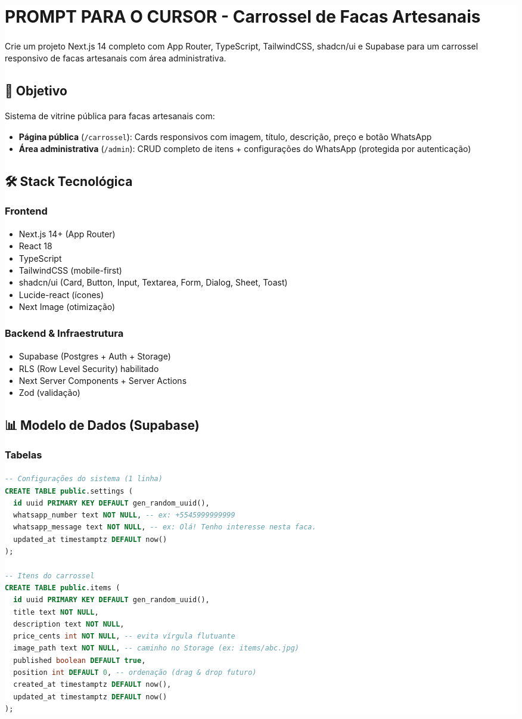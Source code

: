 # PROMPT PARA O CURSOR - Carrossel de Facas Artesanais

Crie um projeto Next.js 14 completo com App Router, TypeScript, TailwindCSS, shadcn/ui e Supabase para um carrossel responsivo de facas artesanais com área administrativa.

## 🎯 Objetivo
Sistema de vitrine pública para facas artesanais com:
- **Página pública** (`/carrossel`): Cards responsivos com imagem, título, descrição, preço e botão WhatsApp
- **Área administrativa** (`/admin`): CRUD completo de itens + configurações do WhatsApp (protegida por autenticação)

## 🛠 Stack Tecnológica

### Frontend
- Next.js 14+ (App Router)
- React 18
- TypeScript
- TailwindCSS (mobile-first)
- shadcn/ui (Card, Button, Input, Textarea, Form, Dialog, Sheet, Toast)
- Lucide-react (ícones)
- Next Image (otimização)

### Backend & Infraestrutura
- Supabase (Postgres + Auth + Storage)
- RLS (Row Level Security) habilitado
- Next Server Components + Server Actions
- Zod (validação)

## 📊 Modelo de Dados (Supabase)

### Tabelas
```sql
-- Configurações do sistema (1 linha)
CREATE TABLE public.settings (
  id uuid PRIMARY KEY DEFAULT gen_random_uuid(),
  whatsapp_number text NOT NULL, -- ex: +5545999999999
  whatsapp_message text NOT NULL, -- ex: Olá! Tenho interesse nesta faca.
  updated_at timestamptz DEFAULT now()
);

-- Itens do carrossel
CREATE TABLE public.items (
  id uuid PRIMARY KEY DEFAULT gen_random_uuid(),
  title text NOT NULL,
  description text NOT NULL,
  price_cents int NOT NULL, -- evita vírgula flutuante
  image_path text NOT NULL, -- caminho no Storage (ex: items/abc.jpg)
  published boolean DEFAULT true,
  position int DEFAULT 0, -- ordenação (drag & drop futuro)
  created_at timestamptz DEFAULT now(),
  updated_at timestamptz DEFAULT now()
);
```
